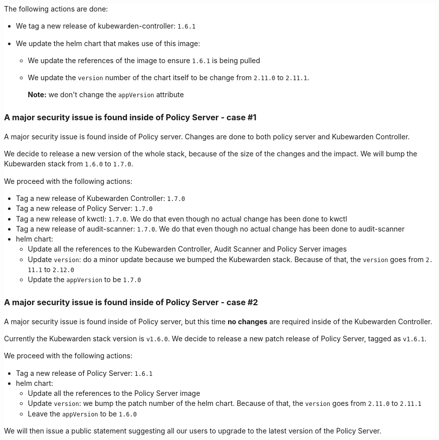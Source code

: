 The following actions are done:

- We tag a new release of kubewarden-controller: `1.6.1`
- We update the helm chart that makes use of this image:

  - We update the references of the image to ensure `1.6.1` is being pulled
  - We update the `version` number of the chart itself to be
    change from `2.11.0` to `2.11.1`.

    **Note:** we don't change the `appVersion` attribute

### A major security issue is found inside of Policy Server - case #1

A major security issue is found inside of Policy server.
Changes are done to both policy server and Kubewarden Controller.

We decide to release a new version of the whole stack, because of
the size of the changes and the impact. We will bump the
Kubewarden stack from `1.6.0` to `1.7.0`.

We proceed with the following actions:

- Tag a new release of Kubewarden Controller: `1.7.0`
- Tag a new release of Policy Server: `1.7.0`
- Tag a new release of kwctl: `1.7.0`. We do that even though
  no actual change has been done to kwctl
- Tag a new release of audit-scanner: `1.7.0`. We do that even though
  no actual change has been done to audit-scanner
- helm chart:
  - Update all the references to the Kubewarden Controller, Audit Scanner and
    Policy Server images
  - Update `version`: do a minor update because we bumped the Kubewarden stack.
    Because of that, the `version` goes from `2.11.1` to `2.12.0`
  - Update the `appVersion` to be `1.7.0`

### A major security issue is found inside of Policy Server - case #2

A major security issue is found inside of Policy server, but this time
**no changes** are required inside of the Kubewarden Controller.

Currently the Kubewarden stack version is `v1.6.0`. We decide to release
a new patch release of Policy Server, tagged as `v1.6.1`.

We proceed with the following actions:

- Tag a new release of Policy Server: `1.6.1`
- helm chart:
  - Update all the references to the Policy Server image
  - Update `version`: we bump the patch number of the helm chart.
    Because of that, the `version` goes from `2.11.0` to `2.11.1`
  - Leave the `appVersion` to be `1.6.0`

We will then issue a public statement suggesting all our users to upgrade to
the latest version of the Policy Server.
